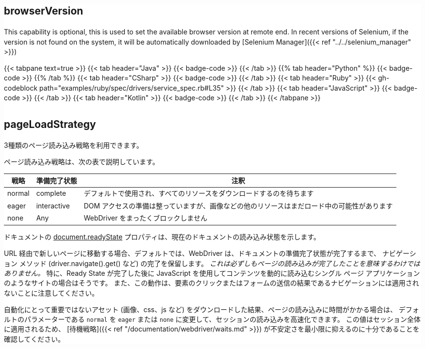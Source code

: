 
## browserVersion

This capability is optional, this is used to set the available browser version at remote end.
In recent versions of Selenium, if the version is not found on the system,
it will be automatically downloaded by [Selenium Manager]({{< ref "../../selenium_manager" >}})

{{< tabpane text=true >}}
{{< tab header="Java" >}}
{{< badge-code >}}
{{< /tab >}}
{{% tab header="Python" %}}
{{< badge-code >}}
{{% /tab %}}
{{< tab header="CSharp" >}}
{{< badge-code >}}
{{< /tab >}}
{{< tab header="Ruby" >}}
{{< gh-codeblock path="examples/ruby/spec/drivers/service_spec.rb#L35" >}}
{{< /tab >}}
{{< tab header="JavaScript" >}}
{{< badge-code >}}
{{< /tab >}}
{{< tab header="Kotlin" >}}
{{< badge-code >}}
{{< /tab >}}
{{< /tabpane >}}


## pageLoadStrategy

3種類のページ読み込み戦略を利用できます。

ページ読み込み戦略は、次の表で説明しています。

| 戦略 | 準備完了状態 | 注釈 |
| -------- | ----------- | ----- |
| normal | complete | デフォルトで使用され、すべてのリソースをダウンロードするのを待ちます |
| eager | interactive | DOM アクセスの準備は整っていますが、画像などの他のリソースはまだロード中の可能性があります |
| none | Any | WebDriver をまったくブロックしません |

ドキュメントの [document.readyState](//developer.mozilla.org/en-US/docs/Web/API/Document/readyState) 
プロパティは、現在のドキュメントの読み込み状態を示します。

URL 経由で新しいページに移動する場合、デフォルトでは、WebDriver は、ドキュメントの準備完了状態が完了するまで、
ナビゲーション メソッド (driver.navigate().get() など) の完了を保留します。 
_これは必ずしもページの読み込みが完了したことを意味するわけではありません。_ 
特に、Ready State が完了した後に JavaScript を使用してコンテンツを動的に読み込むシングル ページ アプリケーションのようなサイトの場合はそうです。 
また、この動作は、要素のクリックまたはフォームの送信の結果であるナビゲーションには適用されないことに注意してください。

自動化にとって重要ではないアセット (画像、css、js など) をダウンロードした結果、ページの読み込みに時間がかかる場合は、
デフォルトのパラメーターである `normal` を `eager` または `none` に変更して、セッションの読み込みを高速化できます。 
この値はセッション全体に適用されるため、 [待機戦略]({{< ref "/documentation/webdriver/waits.md" >}}) 
が不安定さを最小限に抑えるのに十分であることを確認してください。
